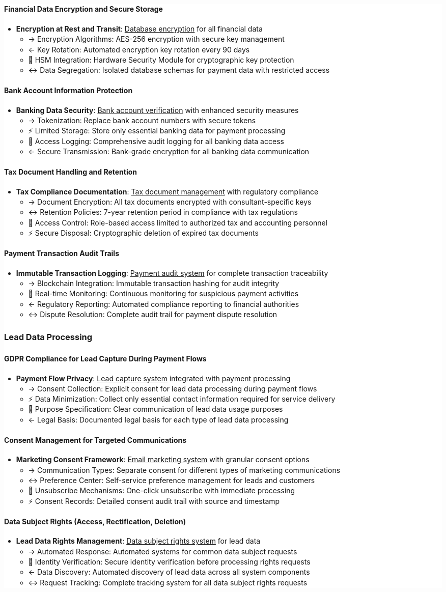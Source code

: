 #### Financial Data Encryption and Secure Storage
- **Encryption at Rest and Transit**: [Database encryption](../backend/database.md#encryption) for all financial data
  - → Encryption Algorithms: AES-256 encryption with secure key management
  - ← Key Rotation: Automated encryption key rotation every 90 days
  - 🔗 HSM Integration: Hardware Security Module for cryptographic key protection
  - ↔️ Data Segregation: Isolated database schemas for payment data with restricted access

#### Bank Account Information Protection
- **Banking Data Security**: [Bank account verification](../features/bank-verification.md) with enhanced security measures
  - → Tokenization: Replace bank account numbers with secure tokens
  - ⚡ Limited Storage: Store only essential banking data for payment processing
  - 🔗 Access Logging: Comprehensive audit logging for all banking data access
  - ← Secure Transmission: Bank-grade encryption for all banking data communication

#### Tax Document Handling and Retention
- **Tax Compliance Documentation**: [Tax document management](../features/tax-management.md) with regulatory compliance
  - → Document Encryption: All tax documents encrypted with consultant-specific keys
  - ↔️ Retention Policies: 7-year retention period in compliance with tax regulations
  - 🔗 Access Control: Role-based access limited to authorized tax and accounting personnel
  - ⚡ Secure Disposal: Cryptographic deletion of expired tax documents

#### Payment Transaction Audit Trails
- **Immutable Transaction Logging**: [Payment audit system](../features/payment-auditing.md) for complete transaction traceability
  - → Blockchain Integration: Immutable transaction hashing for audit integrity
  - 🔗 Real-time Monitoring: Continuous monitoring for suspicious payment activities
  - ← Regulatory Reporting: Automated compliance reporting to financial authorities
  - ↔️ Dispute Resolution: Complete audit trail for payment dispute resolution

### Lead Data Processing

#### GDPR Compliance for Lead Capture During Payment Flows
- **Payment Flow Privacy**: [Lead capture system](../features/lead-capture.md) integrated with payment processing
  - → Consent Collection: Explicit consent for lead data processing during payment flows
  - ⚡ Data Minimization: Collect only essential contact information required for service delivery
  - 🔗 Purpose Specification: Clear communication of lead data usage purposes
  - ← Legal Basis: Documented legal basis for each type of lead data processing

#### Consent Management for Targeted Communications
- **Marketing Consent Framework**: [Email marketing system](../integrations/smtp-brevo.md) with granular consent options
  - → Communication Types: Separate consent for different types of marketing communications
  - ↔️ Preference Center: Self-service preference management for leads and customers
  - 🔗 Unsubscribe Mechanisms: One-click unsubscribe with immediate processing
  - ⚡ Consent Records: Detailed consent audit trail with source and timestamp

#### Data Subject Rights (Access, Rectification, Deletion)
- **Lead Data Rights Management**: [Data subject rights system](../features/data-rights.md) for lead data
  - → Automated Response: Automated systems for common data subject requests
  - 🔗 Identity Verification: Secure identity verification before processing rights requests
  - ← Data Discovery: Automated discovery of lead data across all system components
  - ↔️ Request Tracking: Complete tracking system for all data subject rights requests
